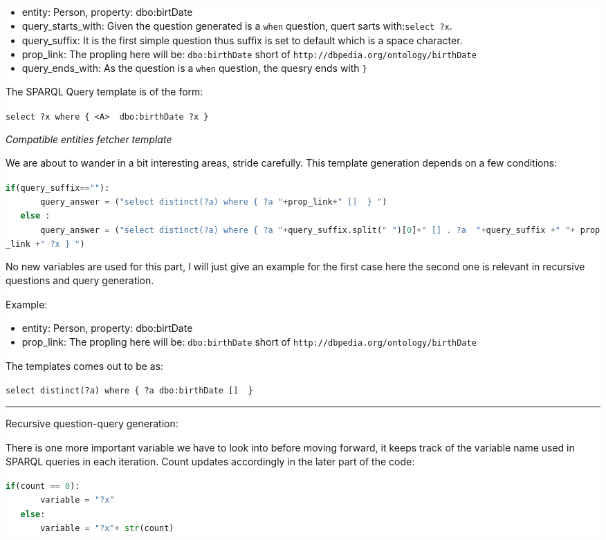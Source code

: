 - entity: Person, property: dbo:birtDate
- query_starts_with: Given the question generated is a `when` question, quert sarts with:`select ?x`.
- query_suffix: It is the first simple question thus suffix is set to default which is a space character.
- prop_link: The propling here will be: `dbo:birthDate` short of `http://dbpedia.org/ontology/birthDate`
- query_ends_with: As the question is a `when` question, the quesry ends with `}`

The SPARQL Query template is of the form:

```sparql
select ?x where { <A>  dbo:birthDate ?x }
```

*Compatible entities fetcher template*

We are about to wander in a bit interesting areas, stride carefully. This template generation depends on a few conditions:

```python
if(query_suffix==""):
       query_answer = ("select distinct(?a) where { ?a "+prop_link+" []  } ")
   else :
       query_answer = ("select distinct(?a) where { ?a "+query_suffix.split(" ")[0]+" [] . ?a  "+query_suffix +" "+ prop_link +" ?x } ")

```

No new variables are used for this part, I will just give an example for the first case here the second one is relevant in recursive questions and query generation.

Example:

- entity: Person, property: dbo:birtDate
- prop_link: The propling here will be: `dbo:birthDate` short of `http://dbpedia.org/ontology/birthDate`

The templates  comes out to be as:

```sparql
select distinct(?a) where { ?a dbo:birthDate []  }
```

---

Recursive question-query generation:

There is one more important variable we have to look into before moving forward, it keeps track of the variable name used in SPARQL queries in each iteration. Count updates accordingly in the later part of the code:

```python
if(count == 0):
       variable = "?x"
   else:
       variable = "?x"+ str(count)
```
